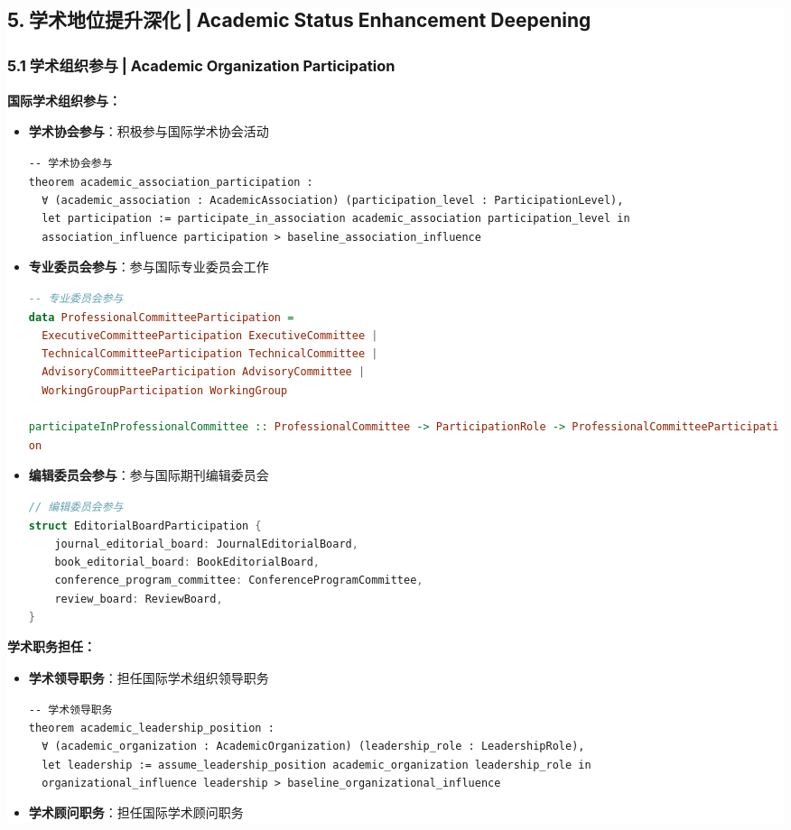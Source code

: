 
## 5. 学术地位提升深化 | Academic Status Enhancement Deepening

### 5.1 学术组织参与 | Academic Organization Participation

**国际学术组织参与：**

- **学术协会参与**：积极参与国际学术协会活动

  ```lean
  -- 学术协会参与
  theorem academic_association_participation :
    ∀ (academic_association : AcademicAssociation) (participation_level : ParticipationLevel),
    let participation := participate_in_association academic_association participation_level in
    association_influence participation > baseline_association_influence
  ```

- **专业委员会参与**：参与国际专业委员会工作

  ```haskell
  -- 专业委员会参与
  data ProfessionalCommitteeParticipation = 
    ExecutiveCommitteeParticipation ExecutiveCommittee |
    TechnicalCommitteeParticipation TechnicalCommittee |
    AdvisoryCommitteeParticipation AdvisoryCommittee |
    WorkingGroupParticipation WorkingGroup
  
  participateInProfessionalCommittee :: ProfessionalCommittee -> ParticipationRole -> ProfessionalCommitteeParticipation
  ```

- **编辑委员会参与**：参与国际期刊编辑委员会

  ```rust
  // 编辑委员会参与
  struct EditorialBoardParticipation {
      journal_editorial_board: JournalEditorialBoard,
      book_editorial_board: BookEditorialBoard,
      conference_program_committee: ConferenceProgramCommittee,
      review_board: ReviewBoard,
  }
  ```

**学术职务担任：**

- **学术领导职务**：担任国际学术组织领导职务

  ```lean
  -- 学术领导职务
  theorem academic_leadership_position :
    ∀ (academic_organization : AcademicOrganization) (leadership_role : LeadershipRole),
    let leadership := assume_leadership_position academic_organization leadership_role in
    organizational_influence leadership > baseline_organizational_influence
  ```

- **学术顾问职务**：担任国际学术顾问职务
